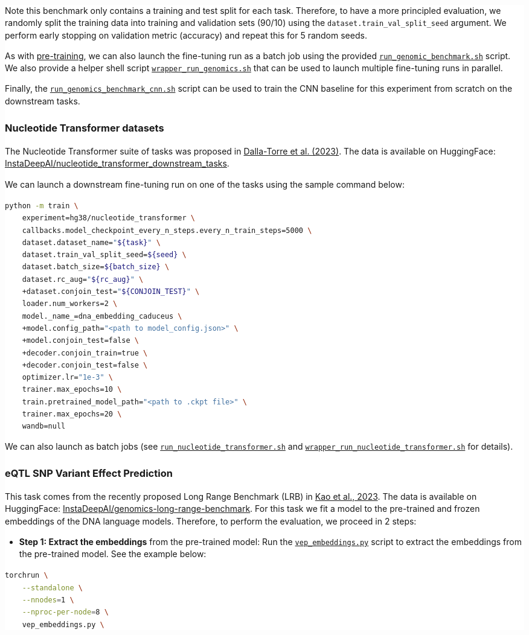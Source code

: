 Note this benchmark only contains a training and test split for each task.
Therefore, to have a more principled evaluation, we randomly split the training data into training and validation sets (90/10) using the `dataset.train_val_split_seed` argument.
We perform early stopping on validation metric (accuracy) and repeat this for 5 random seeds.

As with [pre-training](#pretraining), we can also launch the fine-tuning run as a batch job using the provided [`run_genomic_benchmark.sh`](./slurm_scripts/run_genomics_benchmark.sh) script.
We also provide a helper shell script [`wrapper_run_genomics.sh`](./slurm_scripts/wrapper_run_genomics.sh) that can be used to launch multiple fine-tuning runs in parallel.

Finally, the [`run_genomics_benchmark_cnn.sh`](./slurm_scripts/run_genomics_benchmark_cnn.sh) script can be used to train the CNN baseline for this experiment from scratch on the downstream tasks.

### Nucleotide Transformer datasets
<a name="nucleotidetransformer"></a>

The Nucleotide Transformer suite of tasks was proposed in [Dalla-Torre et al. (2023)](https://www.biorxiv.org/content/10.1101/2023.01.11.523679v1).
The data is available on HuggingFace: [InstaDeepAI/nucleotide_transformer_downstream_tasks](https://huggingface.co/datasets/InstaDeepAI/nucleotide_transformer_downstream_tasks).

We can launch a downstream fine-tuning run on one of the tasks using the sample command below:
```bash
python -m train \
    experiment=hg38/nucleotide_transformer \
    callbacks.model_checkpoint_every_n_steps.every_n_train_steps=5000 \
    dataset.dataset_name="${task}" \
    dataset.train_val_split_seed=${seed} \
    dataset.batch_size=${batch_size} \
    dataset.rc_aug="${rc_aug}" \
    +dataset.conjoin_test="${CONJOIN_TEST}" \
    loader.num_workers=2 \
    model._name_=dna_embedding_caduceus \
    +model.config_path="<path to model_config.json>" \
    +model.conjoin_test=false \
    +decoder.conjoin_train=true \
    +decoder.conjoin_test=false \
    optimizer.lr="1e-3" \
    trainer.max_epochs=10 \
    train.pretrained_model_path="<path to .ckpt file>" \
    trainer.max_epochs=20 \
    wandb=null
```

We can also launch as batch jobs (see [`run_nucleotide_transformer.sh`](./slurm_scripts/run_nucleotide_transformer.sh) and [`wrapper_run_nucleotide_transformer.sh`](./slurm_scripts/wrapper_run_nucleotide_transformer.sh) for details).

### eQTL SNP Variant Effect Prediction
<a name="vep"></a>
This task comes from the recently proposed Long Range Benchmark (LRB) in [Kao et al., 2023](https://llms4science-community.github.io/papers/LLMs4Bio24_paper_12.pdf).
The data is available on HuggingFace: [InstaDeepAI/genomics-long-range-benchmark](https://huggingface.co/datasets/InstaDeepAI/genomics-long-range-benchmark).
For this task we fit a model to the pre-trained and frozen embeddings of the DNA language models.
Therefore, to perform the evaluation, we proceed in 2 steps:
- **Step 1: Extract the embeddings** from the pre-trained model:
Run the [`vep_embeddings.py`](./vep_embeddings.py) script to extract the embeddings from the pre-trained model.
See the example below:
```bash
torchrun \
    --standalone \
    --nnodes=1 \
    --nproc-per-node=8 \
    vep_embeddings.py \
```
